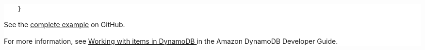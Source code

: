 ```
    }
```

See the [complete example](https://github.com/awsdocs/aws-doc-sdk-examples/blob/master/javav2/example_code/dynamodb/src/main/java/com/example/dynamodb/enhanced/EnhancedScanRecords.java) on GitHub\.

For more information, see [Working with items in DynamoDB ](http://docs.aws.amazon.com/amazondynamodb/latest/developerguide/WorkingWithItems.html) in the Amazon DynamoDB Developer Guide\.